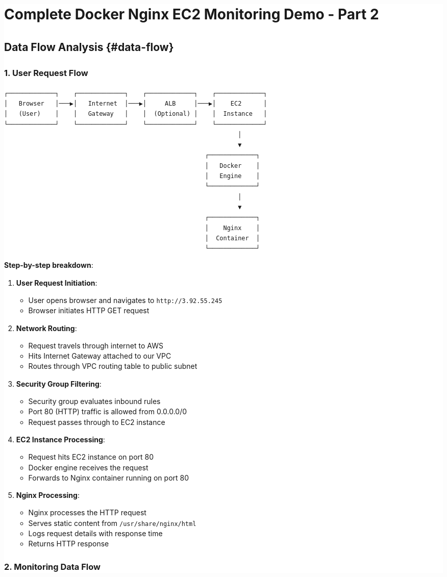 # Complete Docker Nginx EC2 Monitoring Demo - Part 2

## Data Flow Analysis {#data-flow}

### 1. **User Request Flow**

```
┌─────────────┐    ┌─────────────┐    ┌─────────────┐    ┌─────────────┐
│   Browser   │───▶│   Internet  │───▶│     ALB     │───▶│    EC2      │
│   (User)    │    │   Gateway   │    │  (Optional) │    │  Instance   │
└─────────────┘    └─────────────┘    └─────────────┘    └─────────────┘
                                                                │
                                                                ▼
                                                       ┌─────────────┐
                                                       │   Docker    │
                                                       │   Engine    │
                                                       └─────────────┘
                                                                │
                                                                ▼
                                                       ┌─────────────┐
                                                       │    Nginx    │
                                                       │  Container  │
                                                       └─────────────┘
```

**Step-by-step breakdown**:

1. **User Request Initiation**:
   - User opens browser and navigates to `http://3.92.55.245`
   - Browser initiates HTTP GET request

2. **Network Routing**:
   - Request travels through internet to AWS
   - Hits Internet Gateway attached to our VPC
   - Routes through VPC routing table to public subnet

3. **Security Group Filtering**:
   - Security group evaluates inbound rules
   - Port 80 (HTTP) traffic is allowed from 0.0.0.0/0
   - Request passes through to EC2 instance

4. **EC2 Instance Processing**:
   - Request hits EC2 instance on port 80
   - Docker engine receives the request
   - Forwards to Nginx container running on port 80

5. **Nginx Processing**:
   - Nginx processes the HTTP request
   - Serves static content from `/usr/share/nginx/html`
   - Logs request details with response time
   - Returns HTTP response

### 2. **Monitoring Data Flow**
